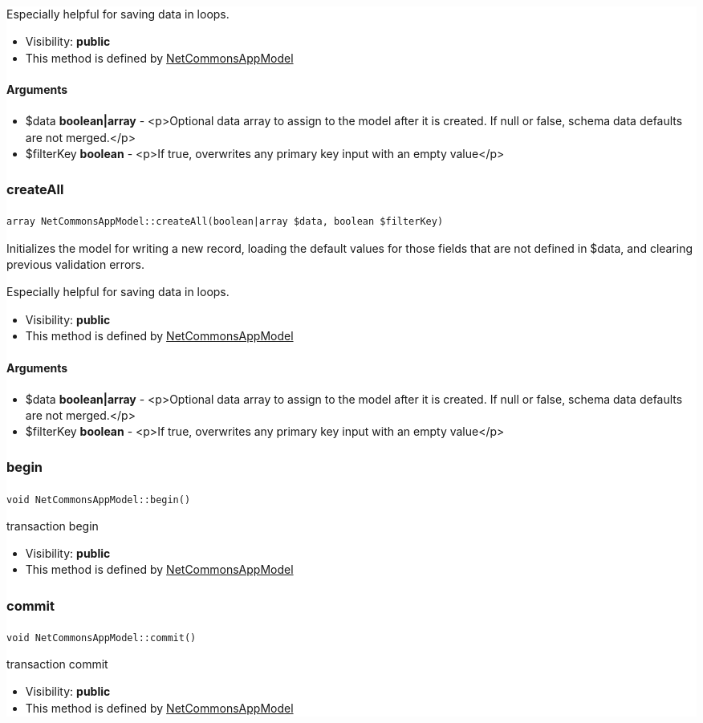 Especially helpful for saving data in loops.

* Visibility: **public**
* This method is defined by [NetCommonsAppModel](NetCommonsAppModel.md)


#### Arguments
* $data **boolean|array** - &lt;p&gt;Optional data array to assign to the model after it is created. If null or false,
  schema data defaults are not merged.&lt;/p&gt;
* $filterKey **boolean** - &lt;p&gt;If true, overwrites any primary key input with an empty value&lt;/p&gt;



### createAll

    array NetCommonsAppModel::createAll(boolean|array $data, boolean $filterKey)

Initializes the model for writing a new record, loading the default values
for those fields that are not defined in $data, and clearing previous validation errors.

Especially helpful for saving data in loops.

* Visibility: **public**
* This method is defined by [NetCommonsAppModel](NetCommonsAppModel.md)


#### Arguments
* $data **boolean|array** - &lt;p&gt;Optional data array to assign to the model after it is created. If null or false,
  schema data defaults are not merged.&lt;/p&gt;
* $filterKey **boolean** - &lt;p&gt;If true, overwrites any primary key input with an empty value&lt;/p&gt;



### begin

    void NetCommonsAppModel::begin()

transaction begin



* Visibility: **public**
* This method is defined by [NetCommonsAppModel](NetCommonsAppModel.md)




### commit

    void NetCommonsAppModel::commit()

transaction commit



* Visibility: **public**
* This method is defined by [NetCommonsAppModel](NetCommonsAppModel.md)
